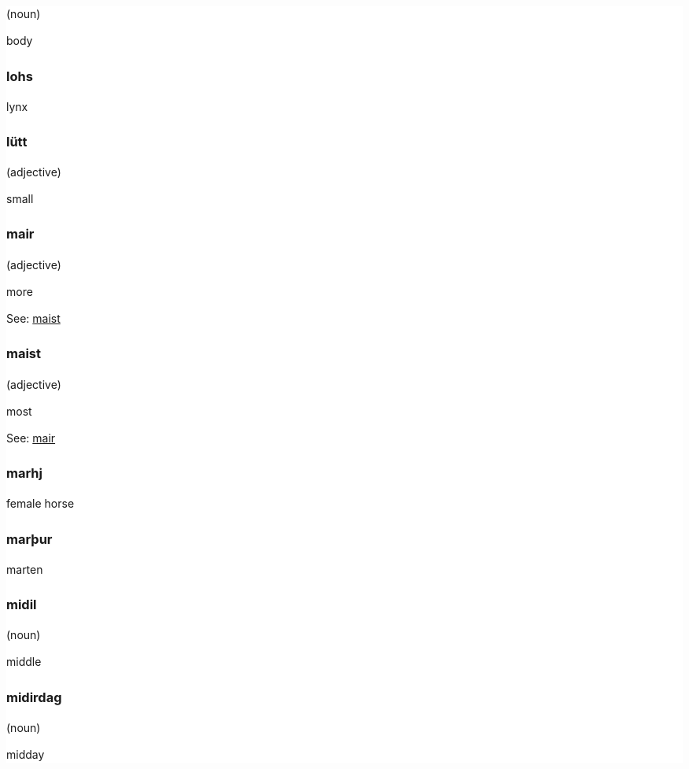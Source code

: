 (noun) 

body


### lohs

 

lynx


### lütt

(adjective) 

small


### mair

(adjective) 

more

See: [maist](#maist)

### maist

(adjective) 

most

See: [mair](#mair)

### marhj

 

female horse


### marþur

 

marten


### midil

(noun) 

middle


### midirdag

(noun) 

midday
